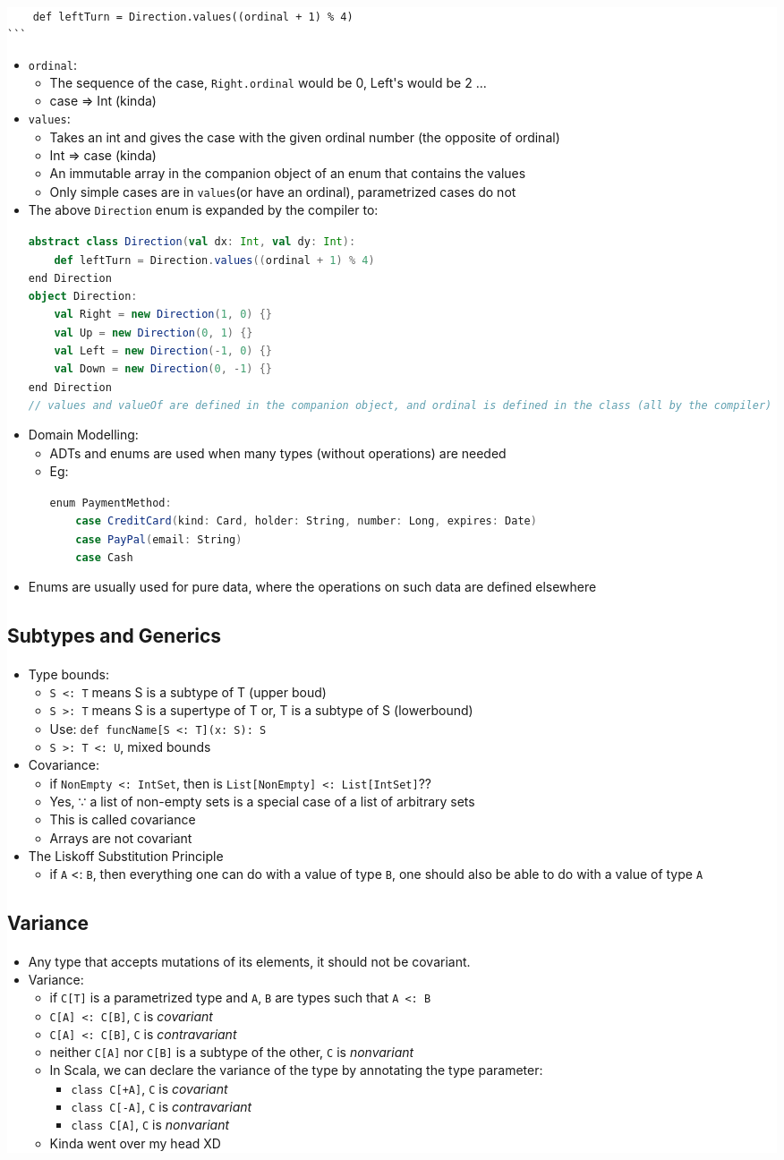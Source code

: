         def leftTurn = Direction.values((ordinal + 1) % 4)
    ```
- `ordinal`: 
    - The sequence of the case, `Right.ordinal` would be 0, Left's would be 2 ...
    - case => Int (kinda)
- `values`:
    - Takes an int and gives the case with the given ordinal number (the opposite of ordinal)
    - Int => case (kinda)
    - An immutable array in the companion object of an enum that contains the values
    - Only simple cases are in `values`(or have an ordinal), parametrized cases do not
- The above `Direction` enum is expanded by the compiler to:
    ```scala
    abstract class Direction(val dx: Int, val dy: Int):
        def leftTurn = Direction.values((ordinal + 1) % 4)
    end Direction
    object Direction:
        val Right = new Direction(1, 0) {}
        val Up = new Direction(0, 1) {}
        val Left = new Direction(-1, 0) {}
        val Down = new Direction(0, -1) {}
    end Direction
    // values and valueOf are defined in the companion object, and ordinal is defined in the class (all by the compiler)
    ```
- Domain Modelling:
    - ADTs and enums are used when many types (without operations) are needed
    - Eg:
        ```scala
        enum PaymentMethod:
            case CreditCard(kind: Card, holder: String, number: Long, expires: Date)
            case PayPal(email: String)
            case Cash
        ```
- Enums are usually used for pure data, where the operations on such data are defined elsewhere

## Subtypes and Generics
- Type bounds:
    - `S <: T` means S is a subtype of T (upper boud)
    - `S >: T` means S is a supertype of T or, T is a subtype of S (lowerbound)
    - Use: `def funcName[S <: T](x: S): S`
    - `S >: T <: U`, mixed bounds
- Covariance:
    - if `NonEmpty <: IntSet`, then is `List[NonEmpty] <: List[IntSet]`??
    - Yes, $\because$ a list of non-empty sets is a special case of a list of arbitrary sets
    - This is called covariance
    - Arrays are not covariant
- The Liskoff Substitution Principle
    - if `A` <: `B`, then everything one can do with a value of type `B`, one should also be able to do with a value of type `A`

## Variance
- Any type that accepts mutations of its elements, it should not be covariant.
- Variance:
    - if `C[T]` is a parametrized type and `A`, `B` are types such that `A <: B`
    - `C[A] <: C[B]`, `C` is _covariant_
    - `C[A] <: C[B]`, `C` is _contravariant_
    - neither `C[A]` nor `C[B]` is a subtype of the other, `C` is _nonvariant_
    - In Scala, we can declare the variance of the type by annotating the type parameter:
        - `class C[+A]`, `C` is _covariant_
        - `class C[-A]`, `C` is _contravariant_
        - `class C[A]`, `C` is _nonvariant_
    - Kinda went over my head XD